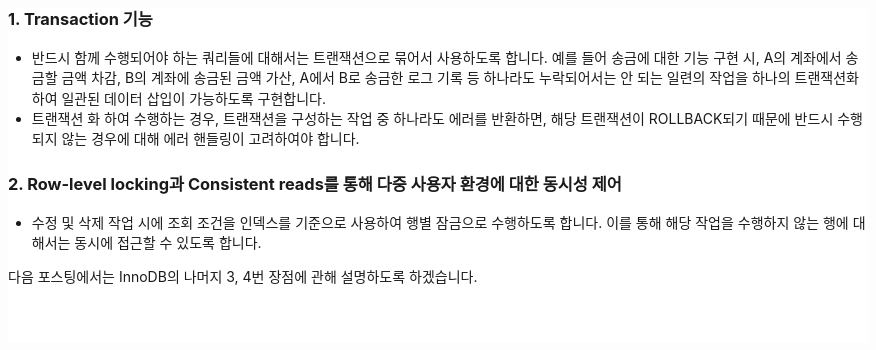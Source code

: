 ### 1. Transaction 기능

- 반드시 함께 수행되어야 하는 쿼리들에 대해서는 트랜잭션으로 묶어서 사용하도록 합니다. 예를 들어 송금에 대한 기능 구현 시, A의 계좌에서 송금할 금액 차감, B의 계좌에 송금된 금액 가산, A에서 B로 송금한 로그 기록 등 하나라도 누락되어서는 안 되는 일련의 작업을 하나의 트랜잭션화하여 일관된 데이터 삽입이 가능하도록 구현합니다.
- 트랜잭션 화 하여 수행하는 경우, 트랜잭션을 구성하는 작업 중 하나라도 에러를 반환하면, 해당 트랜잭션이 ROLLBACK되기 때문에 반드시 수행되지 않는 경우에 대해 에러 핸들링이 고려하여야 합니다.

### 2. Row-level locking과 Consistent reads를 통해 다중 사용자 환경에 대한 동시성 제어

- 수정 및 삭제 작업 시에 조회 조건을 인덱스를 기준으로 사용하여 행별 잠금으로 수행하도록 합니다. 이를 통해 해당 작업을 수행하지 않는 행에 대해서는 동시에 접근할 수 있도록 합니다.


다음 포스팅에서는 InnoDB의 나머지 3, 4번 장점에 관해 설명하도록 하겠습니다.

<br/>
<br/>